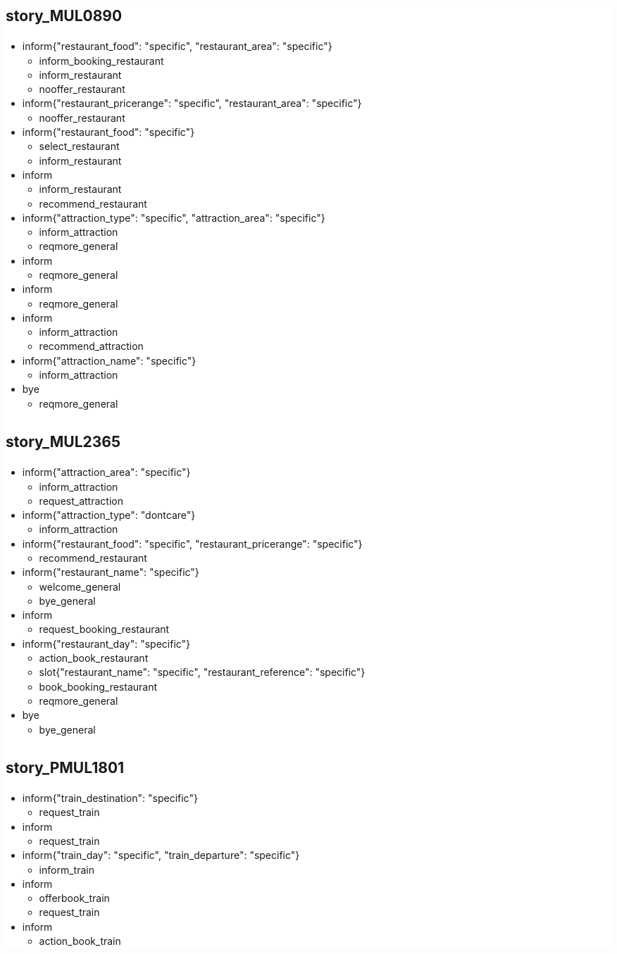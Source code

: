 ## story_MUL0890
* inform{"restaurant_food": "specific", "restaurant_area": "specific"}
   - inform_booking_restaurant
   - inform_restaurant
   - nooffer_restaurant
* inform{"restaurant_pricerange": "specific", "restaurant_area": "specific"}
   - nooffer_restaurant
* inform{"restaurant_food": "specific"}
   - select_restaurant
   - inform_restaurant
* inform
   - inform_restaurant
   - recommend_restaurant
* inform{"attraction_type": "specific", "attraction_area": "specific"}
   - inform_attraction
   - reqmore_general
* inform
   - reqmore_general
* inform
   - reqmore_general
* inform
   - inform_attraction
   - recommend_attraction
* inform{"attraction_name": "specific"}
   - inform_attraction
* bye
   - reqmore_general

## story_MUL2365
* inform{"attraction_area": "specific"}
   - inform_attraction
   - request_attraction
* inform{"attraction_type": "dontcare"}
   - inform_attraction
* inform{"restaurant_food": "specific", "restaurant_pricerange": "specific"}
   - recommend_restaurant
* inform{"restaurant_name": "specific"}
   - welcome_general
   - bye_general
* inform
   - request_booking_restaurant
* inform{"restaurant_day": "specific"}
   - action_book_restaurant
   - slot{"restaurant_name": "specific", "restaurant_reference": "specific"}
   - book_booking_restaurant
   - reqmore_general
* bye
   - bye_general

## story_PMUL1801
* inform{"train_destination": "specific"}
   - request_train
* inform
   - request_train
* inform{"train_day": "specific", "train_departure": "specific"}
   - inform_train
* inform
   - offerbook_train
   - request_train
* inform
   - action_book_train